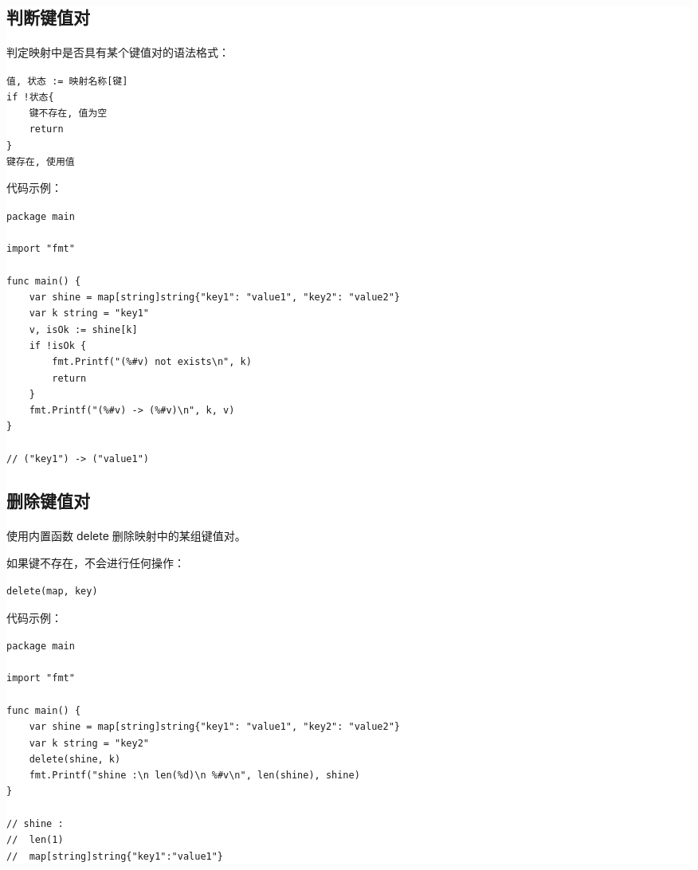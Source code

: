 ## 判断键值对

判定映射中是否具有某个键值对的语法格式：

```
值, 状态 := 映射名称[键]
if !状态{
	键不存在, 值为空
	return
}
键存在, 使用值
```

代码示例：

```
package main

import "fmt"

func main() {
	var shine = map[string]string{"key1": "value1", "key2": "value2"}
	var k string = "key1"
	v, isOk := shine[k]
	if !isOk {
		fmt.Printf("(%#v) not exists\n", k)
		return
	}
	fmt.Printf("(%#v) -> (%#v)\n", k, v)
}

// ("key1") -> ("value1")
```

## 删除键值对

使用内置函数 delete 删除映射中的某组键值对。

如果键不存在，不会进行任何操作：

```
delete(map, key)
```

代码示例：

```
package main

import "fmt"

func main() {
	var shine = map[string]string{"key1": "value1", "key2": "value2"}
	var k string = "key2"
	delete(shine, k)
	fmt.Printf("shine :\n len(%d)\n %#v\n", len(shine), shine)
}

// shine :
//  len(1)
//  map[string]string{"key1":"value1"}
```
